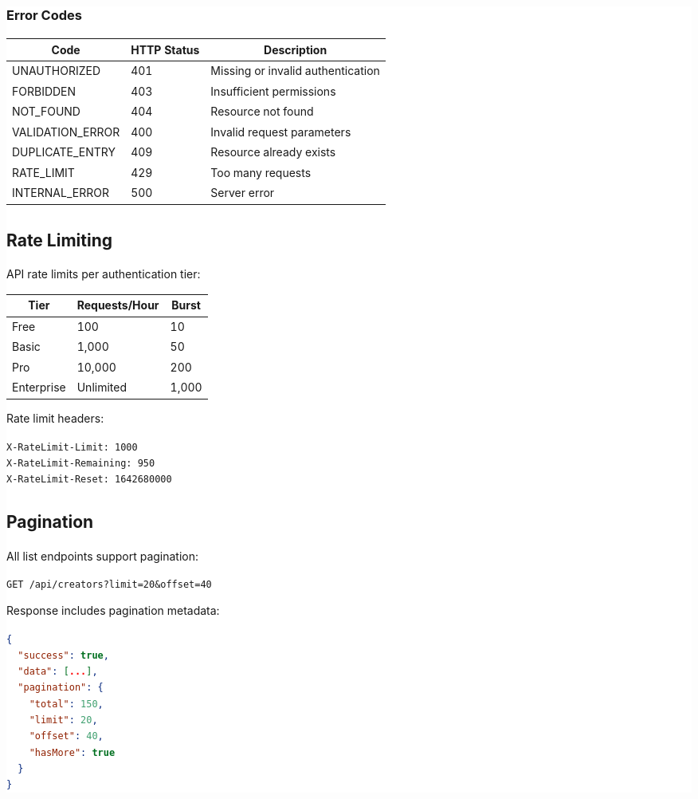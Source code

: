 ### Error Codes

| Code | HTTP Status | Description |
|------|-------------|-------------|
| UNAUTHORIZED | 401 | Missing or invalid authentication |
| FORBIDDEN | 403 | Insufficient permissions |
| NOT_FOUND | 404 | Resource not found |
| VALIDATION_ERROR | 400 | Invalid request parameters |
| DUPLICATE_ENTRY | 409 | Resource already exists |
| RATE_LIMIT | 429 | Too many requests |
| INTERNAL_ERROR | 500 | Server error |

## Rate Limiting

API rate limits per authentication tier:

| Tier | Requests/Hour | Burst |
|------|---------------|-------|
| Free | 100 | 10 |
| Basic | 1,000 | 50 |
| Pro | 10,000 | 200 |
| Enterprise | Unlimited | 1,000 |

Rate limit headers:
```http
X-RateLimit-Limit: 1000
X-RateLimit-Remaining: 950
X-RateLimit-Reset: 1642680000
```

## Pagination

All list endpoints support pagination:

```http
GET /api/creators?limit=20&offset=40
```

Response includes pagination metadata:
```json
{
  "success": true,
  "data": [...],
  "pagination": {
    "total": 150,
    "limit": 20,
    "offset": 40,
    "hasMore": true
  }
}
```
